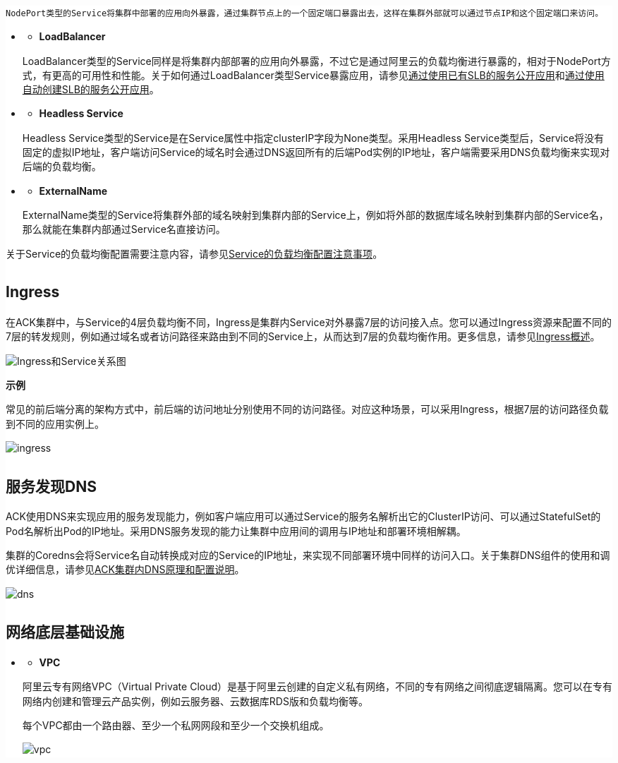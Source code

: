     NodePort类型的Service将集群中部署的应用向外暴露，通过集群节点上的一个固定端口暴露出去，这样在集群外部就可以通过节点IP和这个固定端口来访问。

-   -   **LoadBalancer**

    LoadBalancer类型的Service同样是将集群内部部署的应用向外暴露，不过它是通过阿里云的负载均衡进行暴露的，相对于NodePort方式，有更高的可用性和性能。关于如何通过LoadBalancer类型Service暴露应用，请参见[通过使用已有SLB的服务公开应用](/cn.zh-CN/Kubernetes集群用户指南/网络管理/Service管理/通过使用已有SLB的服务公开应用.md)和[通过使用自动创建SLB的服务公开应用](/cn.zh-CN/Kubernetes集群用户指南/网络管理/Service管理/通过使用自动创建SLB的服务公开应用.md)。

-   -   **Headless Service**

    Headless Service类型的Service是在Service属性中指定clusterIP字段为None类型。采用Headless Service类型后，Service将没有固定的虚拟IP地址，客户端访问Service的域名时会通过DNS返回所有的后端Pod实例的IP地址，客户端需要采用DNS负载均衡来实现对后端的负载均衡。

-   -   **ExternalName**

    ExternalName类型的Service将集群外部的域名映射到集群内部的Service上，例如将外部的数据库域名映射到集群内部的Service名，那么就能在集群内部通过Service名直接访问。


关于Service的负载均衡配置需要注意内容，请参见[Service的负载均衡配置注意事项](/cn.zh-CN/Kubernetes集群用户指南/网络管理/Service管理/Service的负载均衡配置注意事项.md)。

## Ingress

在ACK集群中，与Service的4层负载均衡不同，Ingress是集群内Service对外暴露7层的访问接入点。您可以通过Ingress资源来配置不同的7层的转发规则，例如通过域名或者访问路径来路由到不同的Service上，从而达到7层的负载均衡作用。更多信息，请参见[Ingress概述](/cn.zh-CN/Kubernetes集群用户指南/网络管理/Ingress管理/Ingress概述.md)。

![Ingress和Service关系图](../images/p230649.png "Ingress和Service关系")

**示例**

常见的前后端分离的架构方式中，前后端的访问地址分别使用不同的访问路径。对应这种场景，可以采用Ingress，根据7层的访问路径负载到不同的应用实例上。

![ingress](https://static-aliyun-doc.oss-accelerate.aliyuncs.com/assets/img/zh-CN/4405851161/p230655.png)

## 服务发现DNS

ACK使用DNS来实现应用的服务发现能力，例如客户端应用可以通过Service的服务名解析出它的ClusterIP访问、可以通过StatefulSet的Pod名解析出Pod的IP地址。采用DNS服务发现的能力让集群中应用间的调用与IP地址和部署环境相解耦。

集群的Coredns会将Service名自动转换成对应的Service的IP地址，来实现不同部署环境中同样的访问入口。关于集群DNS组件的使用和调优详细信息，请参见[ACK集群内DNS原理和配置说明](/cn.zh-CN/Kubernetes集群用户指南/网络管理/服务发现DNS/ACK集群内DNS原理和配置说明.md)。

![dns](https://static-aliyun-doc.oss-accelerate.aliyuncs.com/assets/img/zh-CN/4405851161/p230696.png)

## 网络底层基础设施

-   -   **VPC**

    阿里云专有网络VPC（Virtual Private Cloud）是基于阿里云创建的自定义私有网络，不同的专有网络之间彻底逻辑隔离。您可以在专有网络内创建和管理云产品实例，例如云服务器、云数据库RDS版和负载均衡等。

    每个VPC都由一个路由器、至少一个私网网段和至少一个交换机组成。

    ![vpc](https://static-aliyun-doc.oss-accelerate.aliyuncs.com/assets/img/zh-CN/6243361161/p230750.png)
